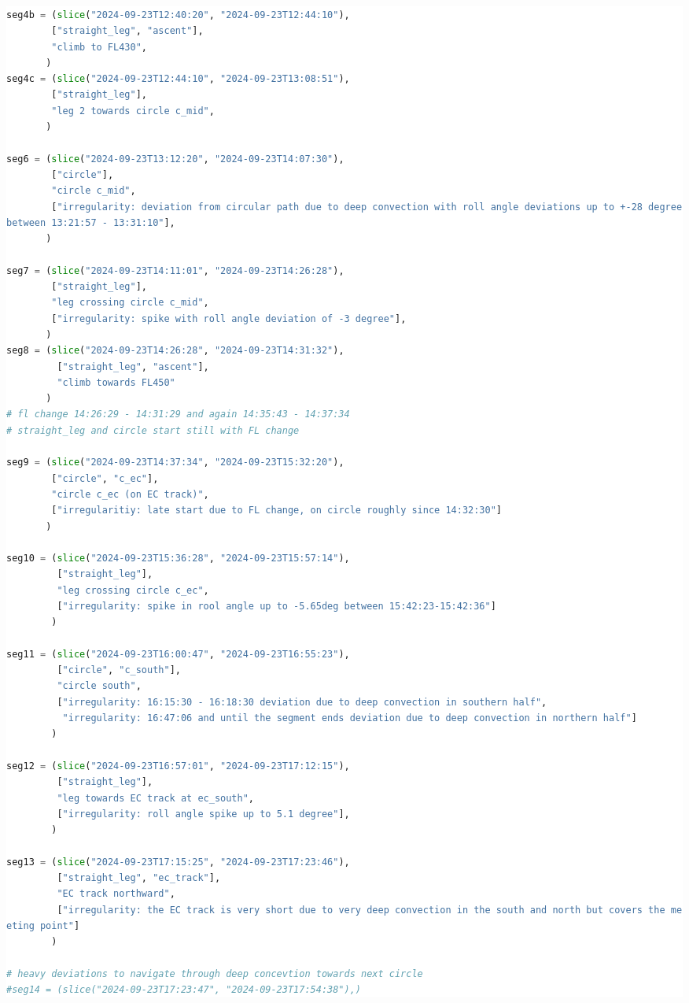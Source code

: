 ```python
seg4b = (slice("2024-09-23T12:40:20", "2024-09-23T12:44:10"),
        ["straight_leg", "ascent"],
        "climb to FL430",
       )
seg4c = (slice("2024-09-23T12:44:10", "2024-09-23T13:08:51"),
        ["straight_leg"],
        "leg 2 towards circle c_mid",
       )

seg6 = (slice("2024-09-23T13:12:20", "2024-09-23T14:07:30"),
        ["circle"],
        "circle c_mid",
        ["irregularity: deviation from circular path due to deep convection with roll angle deviations up to +-28 degree between 13:21:57 - 13:31:10"],
       )

seg7 = (slice("2024-09-23T14:11:01", "2024-09-23T14:26:28"),
        ["straight_leg"],
        "leg crossing circle c_mid",
        ["irregularity: spike with roll angle deviation of -3 degree"],
       )
seg8 = (slice("2024-09-23T14:26:28", "2024-09-23T14:31:32"),
         ["straight_leg", "ascent"],
         "climb towards FL450"
       )
# fl change 14:26:29 - 14:31:29 and again 14:35:43 - 14:37:34
# straight_leg and circle start still with FL change

seg9 = (slice("2024-09-23T14:37:34", "2024-09-23T15:32:20"),
        ["circle", "c_ec"],
        "circle c_ec (on EC track)",
        ["irregularitiy: late start due to FL change, on circle roughly since 14:32:30"]
       )

seg10 = (slice("2024-09-23T15:36:28", "2024-09-23T15:57:14"),
         ["straight_leg"],
         "leg crossing circle c_ec",
         ["irregularity: spike in rool angle up to -5.65deg between 15:42:23-15:42:36"]
        )

seg11 = (slice("2024-09-23T16:00:47", "2024-09-23T16:55:23"),
         ["circle", "c_south"],
         "circle south",
         ["irregularity: 16:15:30 - 16:18:30 deviation due to deep convection in southern half",
          "irregularity: 16:47:06 and until the segment ends deviation due to deep convection in northern half"]
        )

seg12 = (slice("2024-09-23T16:57:01", "2024-09-23T17:12:15"),
         ["straight_leg"],
         "leg towards EC track at ec_south",
         ["irregularity: roll angle spike up to 5.1 degree"],
        )

seg13 = (slice("2024-09-23T17:15:25", "2024-09-23T17:23:46"),
         ["straight_leg", "ec_track"],
         "EC track northward",
         ["irregularity: the EC track is very short due to very deep convection in the south and north but covers the meeting point"]
        )

# heavy deviations to navigate through deep concevtion towards next circle
#seg14 = (slice("2024-09-23T17:23:47", "2024-09-23T17:54:38"),)
```